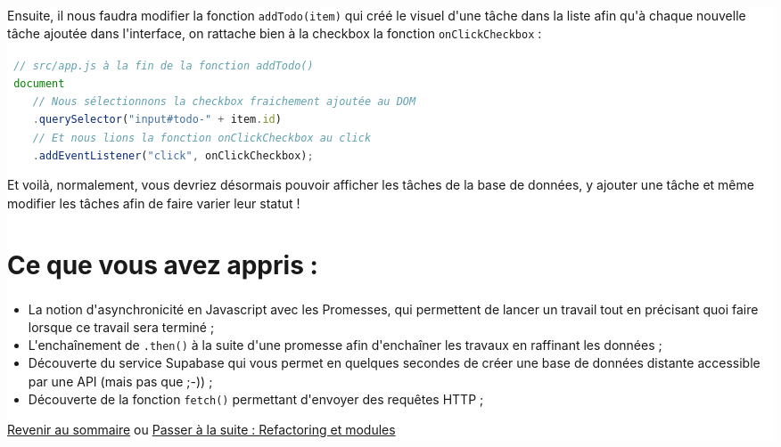Ensuite, il nous faudra modifier la fonction `addTodo(item)` qui créé le visuel d'une tâche dans la liste afin qu'à chaque nouvelle tâche ajoutée dans l'interface, on rattache bien à la checkbox la fonction `onClickCheckbox` :

```js
 // src/app.js à la fin de la fonction addTodo()
 document
    // Nous sélectionnons la checkbox fraichement ajoutée au DOM
    .querySelector("input#todo-" + item.id)
    // Et nous lions la fonction onClickCheckbox au click 
    .addEventListener("click", onClickCheckbox);
```

Et voilà, normalement, vous devriez désormais pouvoir afficher les tâches de la base de données, y ajouter une tâche et même modifier les tâches afin de faire varier leur statut !

# Ce que vous avez appris :
* La notion d'asynchronicité en Javascript avec les Promesses, qui permettent de lancer un travail tout en précisant quoi faire lorsque ce travail sera terminé ;
* L'enchaînement de `.then()` à la suite d'une promesse afin d'enchaîner les travaux en raffinant les données ;
* Découverte du service Supabase qui vous permet en quelques secondes de créer une base de données distante accessible par une API (mais pas que ;-)) ;
* Découverte de la fonction `fetch()` permettant d'envoyer des requêtes HTTP ;

[Revenir au sommaire](../README.md) ou [Passer à la suite : Refactoring et modules](routing.md)
